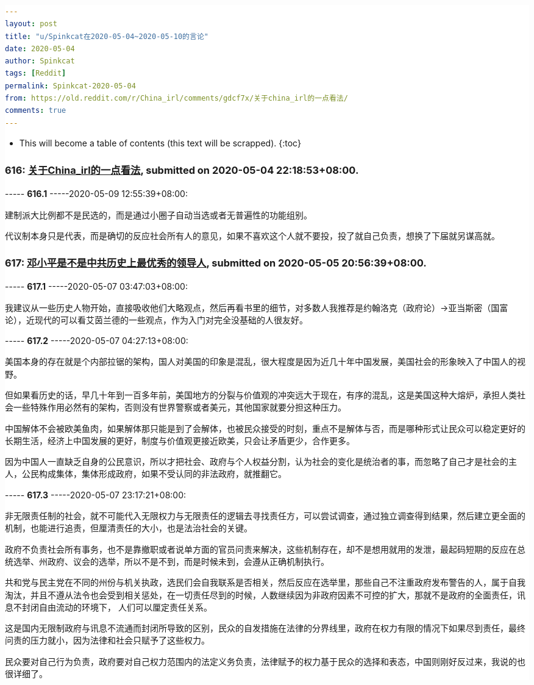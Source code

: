 ```yaml
---
layout: post
title: "u/Spinkcat在2020-05-04~2020-05-10的言论"
date: 2020-05-04
author: Spinkcat
tags: [Reddit]
permalink: Spinkcat-2020-05-04
from: https://old.reddit.com/r/China_irl/comments/gdcf7x/关于china_irl的一点看法/
comments: true
---
```


* This will become a table of contents (this text will be scrapped).
{:toc}

### 616: [关于China_irl的一点看法](https://old.reddit.com/r/China_irl/comments/gdcf7x/关于china_irl的一点看法/), submitted on 2020-05-04 22:18:53+08:00.

----- __616.1__ -----2020-05-09 12:55:39+08:00:

建制派大比例都不是民选的，而是通过小圈子自动当选或者无普遍性的功能组别。

代议制本身只是代表，而是确切的反应社会所有人的意见，如果不喜欢这个人就不要投，投了就自己负责，想换了下届就另谋高就。

### 617: [邓小平是不是中共历史上最优秀的领导人](https://old.reddit.com/r/China_irl/comments/gdx8f0/邓小平是不是中共历史上最优秀的领导人/), submitted on 2020-05-05 20:56:39+08:00.

----- __617.1__ -----2020-05-07 03:47:03+08:00:

我建议从一些历史人物开始，直接吸收他们大略观点，然后再看书里的细节，对多数人我推荐是约翰洛克（政府论）→亚当斯密（国富论），近现代的可以看艾茵兰德的一些观点，作为入门对完全没基础的人很友好。

----- __617.2__ -----2020-05-07 04:27:13+08:00:

美国本身的存在就是个内部拉锯的架构，国人对美国的印象是混乱，很大程度是因为近几十年中国发展，美国社会的形象映入了中国人的视野。

但如果看历史的话，早几十年到一百多年前，美国地方的分裂与价值观的冲突远大于现在，有序的混乱，这是美国这种大熔炉，承担人类社会一些特殊作用必然有的架构，否则没有世界警察或者美元，其他国家就要分担这种压力。

中国解体不会被欧美鱼肉，如果解体那只能是到了会解体，也被民众接受的时刻，重点不是解体与否，而是哪种形式让民众可以稳定更好的长期生活，经济上中国发展的更好，制度与价值观更接近欧美，只会让矛盾更少，合作更多。

因为中国人一直缺乏自身的公民意识，所以才把社会、政府与个人权益分割，认为社会的变化是统治者的事，而忽略了自己才是社会的主人，公民构成集体，集体形成政府，如果不受认同的非法政府，就推翻它。

----- __617.3__ -----2020-05-07 23:17:21+08:00:

非无限责任制的社会，就不可能代入无限权力与无限责任的逻辑去寻找责任方，可以尝试调查，通过独立调查得到结果，然后建立更全面的机制，也能进行追责，但厘清责任的大小，也是法治社会的关键。

政府不负责社会所有事务，也不是靠撤职或者说单方面的官员问责来解决，这些机制存在，却不是想用就用的发泄，最起码短期的反应在总统选举、州政府、议会的选举，所以不是不到，而是时候未到，会遵从正确机制执行。

共和党与民主党在不同的州份与机关执政，选民们会自我联系是否相关，然后反应在选举里，那些自己不注重政府发布警告的人，属于自我淘汰，并且不遵从法令也会受到相关惩处，在一切责任尽到的时候，人数继续因为非政府因素不可控的扩大，那就不是政府的全面责任，讯息不封闭自由流动的环境下， 人们可以厘定责任关系。

这是国内无限制政府与讯息不流通而封闭所导致的区别，民众的自发措施在法律的分界线里，政府在权力有限的情况下如果尽到责任，最终问责的压力就小，因为法律和社会只赋予了这些权力。

民众要对自己行为负责，政府要对自己权力范围内的法定义务负责，法律赋予的权力基于民众的选择和表态，中国则刚好反过来，我说的也很详细了。
